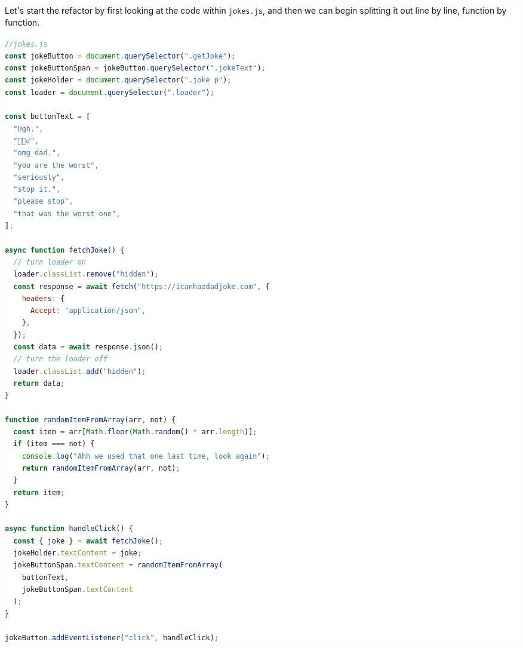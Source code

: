Let's start the refactor by first looking at the code within `jokes.js`, and then we can begin splitting it out line by line, function by function.

```js
//jokes.js
const jokeButton = document.querySelector(".getJoke");
const jokeButtonSpan = jokeButton.querySelector(".jokeText");
const jokeHolder = document.querySelector(".joke p");
const loader = document.querySelector(".loader");

const buttonText = [
  "Ugh.",
  "🤦🏻‍♂️",
  "omg dad.",
  "you are the worst",
  "seriously",
  "stop it.",
  "please stop",
  "that was the worst one",
];

async function fetchJoke() {
  // turn loader on
  loader.classList.remove("hidden");
  const response = await fetch("https://icanhazdadjoke.com", {
    headers: {
      Accept: "application/json",
    },
  });
  const data = await response.json();
  // turn the loader off
  loader.classList.add("hidden");
  return data;
}

function randomItemFromArray(arr, not) {
  const item = arr[Math.floor(Math.random() * arr.length)];
  if (item === not) {
    console.log("Ahh we used that one last time, look again");
    return randomItemFromArray(arr, not);
  }
  return item;
}

async function handleClick() {
  const { joke } = await fetchJoke();
  jokeHolder.textContent = joke;
  jokeButtonSpan.textContent = randomItemFromArray(
    buttonText,
    jokeButtonSpan.textContent
  );
}

jokeButton.addEventListener("click", handleClick);
```
